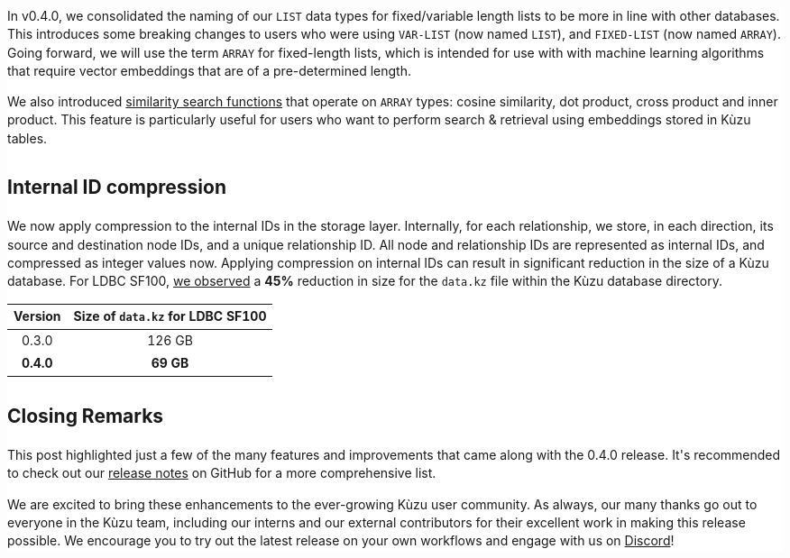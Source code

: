 In v0.4.0, we consolidated the naming of our `LIST` data types for fixed/variable length lists to be more in line with other databases.
This introduces some breaking changes to users who were using `VAR-LIST` (now named `LIST`), and `FIXED-LIST` (now named `ARRAY`).
Going forward, we will use the term `ARRAY` for fixed-length lists, which is intended for use with with machine learning algorithms
that require vector embeddings that are of a pre-determined length.

We also introduced [similarity search functions](https://github.com/kuzudb/kuzu/pull/3087) that operate
on `ARRAY` types: cosine similarity, dot product, cross product and inner product. This feature is particularly
useful for users who want to perform search & retrieval using embeddings stored in Kùzu tables.

## Internal ID compression

We now apply compression to the internal IDs in the storage layer. Internally, for each relationship, we store,
in each direction, its source and destination node IDs, and a unique relationship ID. All node and relationship
IDs are represented as internal IDs, and compressed as integer values now.
Applying compression on internal IDs can result in significant reduction in the size of a Kùzu database. For
LDBC SF100, [we observed](https://github.com/kuzudb/kuzu/pull/3116) a **45%** reduction in size for
the `data.kz` file within the Kùzu database directory.

| Version | Size of `data.kz` for LDBC SF100 |
| :---: | :---: |
| 0.3.0 | 126 GB |
| **0.4.0** | **69 GB** |

## Closing Remarks

This post highlighted just a few of the many features and improvements that came along with the 0.4.0 release.
It's recommended to check out our [release notes](https://github.com/kuzudb/kuzu/releases/tag/v0.4.0) on GitHub for a more comprehensive list.

We are excited to bring these enhancements to the ever-growing Kùzu user community. As always,
our many thanks go out to everyone in the Kùzu team, including our interns and our external contributors
for their excellent work in making this release possible. We encourage you to try out the latest
release on your own workflows and engage with us on [Discord](https://discord.gg/VtX2gw9Rug)!
